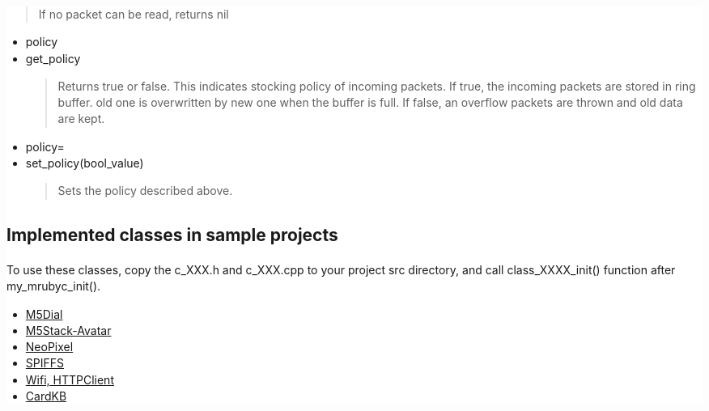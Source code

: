   > If no packet can be read, returns nil
- policy
- get_policy
  > Returns true or false. This indicates stocking policy of incoming packets.
  > If true, the incoming packets are stored in ring buffer. old one is overwritten by new one when the buffer is full.
  > If false, an overflow packets are thrown and old data are kept.
- policy=
- set_policy(bool_value)
  > Sets the policy described above.

## Implemented classes in sample projects
To use these classes, copy the c_XXX.h and c_XXX.cpp to your project src directory, and call class_XXXX_init() function after my_mrubyc_init().

- [M5Dial](../../projects/m5dial/Classes.md)
- [M5Stack-Avatar](../../projects/m5stack-avatar/Classes.md)
- [NeoPixel](../../projects/neopixel/Classes.md)
- [SPIFFS](../../projects/spiffs/Classes.md)
- [Wifi, HTTPClient](../../projects/wifi/Classes.md)
- [CardKB](../../projects/cardkb/Classes.md)





